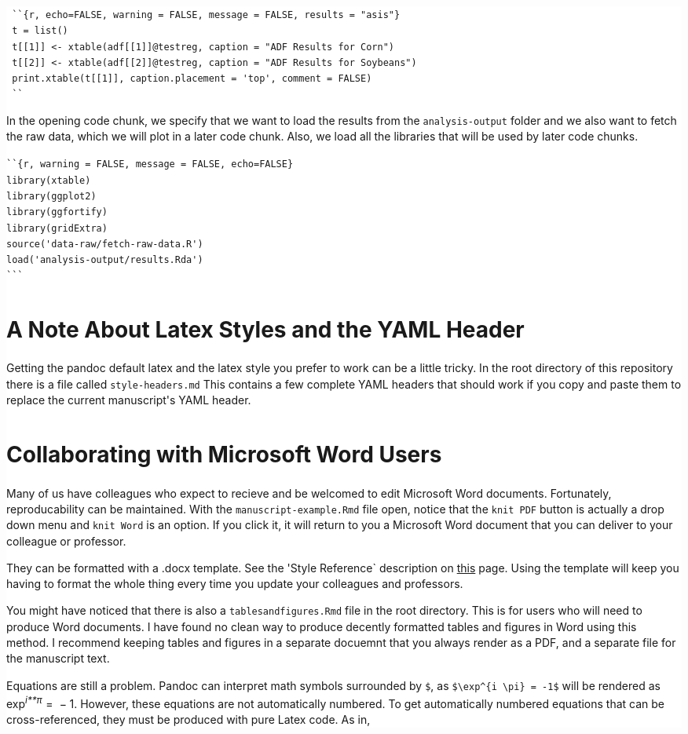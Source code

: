      ``{r, echo=FALSE, warning = FALSE, message = FALSE, results = "asis"}
     t = list()
     t[[1]] <- xtable(adf[[1]]@testreg, caption = "ADF Results for Corn")
     t[[2]] <- xtable(adf[[2]]@testreg, caption = "ADF Results for Soybeans")
     print.xtable(t[[1]], caption.placement = 'top', comment = FALSE)
     ``

In the opening code chunk, we specify that we want to load the results
from the `analysis-output` folder and we also want to fetch the raw
data, which we will plot in a later code chunk. Also, we load all the
libraries that will be used by later code chunks.

    ``{r, warning = FALSE, message = FALSE, echo=FALSE}
    library(xtable)
    library(ggplot2)
    library(ggfortify)
    library(gridExtra)
    source('data-raw/fetch-raw-data.R')
    load('analysis-output/results.Rda')
    ```

A Note About Latex Styles and the YAML Header
=============================================

Getting the pandoc default latex and the latex style you prefer to work
can be a little tricky. In the root directory of this repository there
is a file called `style-headers.md` This contains a few complete YAML
headers that should work if you copy and paste them to replace the
current manuscript's YAML header.

Collaborating with Microsoft Word Users
=======================================

Many of us have colleagues who expect to recieve and be welcomed to edit
Microsoft Word documents. Fortunately, reproducability can be
maintained. With the `manuscript-example.Rmd` file open, notice that the
`knit PDF` button is actually a drop down menu and `knit Word` is an
option. If you click it, it will return to you a Microsoft Word document
that you can deliver to your colleague or professor.

They can be formatted with a .docx template. See the 'Style Reference\`
description on
[this](http://rmarkdown.rstudio.com/word_document_format.html) page.
Using the template will keep you having to format the whole thing every
time you update your colleagues and professors.

You might have noticed that there is also a `tablesandfigures.Rmd` file
in the root directory. This is for users who will need to produce Word
documents. I have found no clean way to produce decently formatted
tables and figures in Word using this method. I recommend keeping tables
and figures in a separate docuemnt that you always render as a PDF, and
a separate file for the manuscript text.

Equations are still a problem. Pandoc can interpret math symbols
surrounded by `$`, as `$\exp^{i \pi} = -1$` will be rendered as
exp<sup>*i**π*</sup> =  − 1. However, these equations are not
automatically numbered. To get automatically numbered equations that can
be cross-referenced, they must be produced with pure Latex code. As in,

